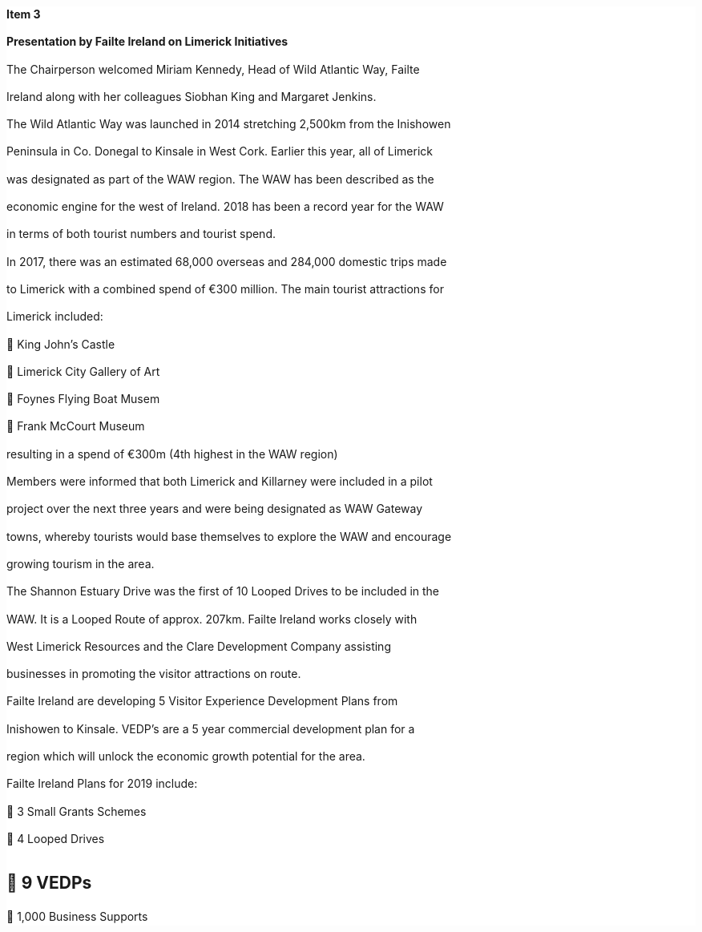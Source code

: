 **Item 3**

**Presentation by Failte Ireland on Limerick Initiatives**

The Chairperson welcomed Miriam Kennedy, Head of Wild Atlantic Way, Failte

Ireland along with her colleagues Siobhan King and Margaret Jenkins.

The Wild Atlantic Way was launched in 2014 stretching 2,500km from the Inishowen

Peninsula in Co. Donegal to Kinsale in West Cork. Earlier this year, all of Limerick

was designated as part of the WAW region. The WAW has been described as the

economic engine for the west of Ireland. 2018 has been a record year for the WAW

in terms of both tourist numbers and tourist spend.

In 2017, there was an estimated 68,000 overseas and 284,000 domestic trips made

to Limerick with a combined spend of €300 million. The main tourist attractions for

Limerick included:

 King John’s Castle

 Limerick City Gallery of Art

 Foynes Flying Boat Musem

 Frank McCourt Museum

resulting in a spend of €300m (4th highest in the WAW region)

Members were informed that both Limerick and Killarney were included in a pilot

project over the next three years and were being designated as WAW Gateway

towns, whereby tourists would base themselves to explore the WAW and encourage

growing tourism in the area.

The Shannon Estuary Drive was the first of 10 Looped Drives to be included in the

WAW. It is a Looped Route of approx. 207km. Failte Ireland works closely with

West Limerick Resources and the Clare Development Company assisting

businesses in promoting the visitor attractions on route.

Failte Ireland are developing 5 Visitor Experience Development Plans from

Inishowen to Kinsale. VEDP’s are a 5 year commercial development plan for a

region which will unlock the economic growth potential for the area.

Failte Ireland Plans for 2019 include:

 3 Small Grants Schemes

 4 Looped Drives

 9 VEDPs
---
 1,000 Business Supports
